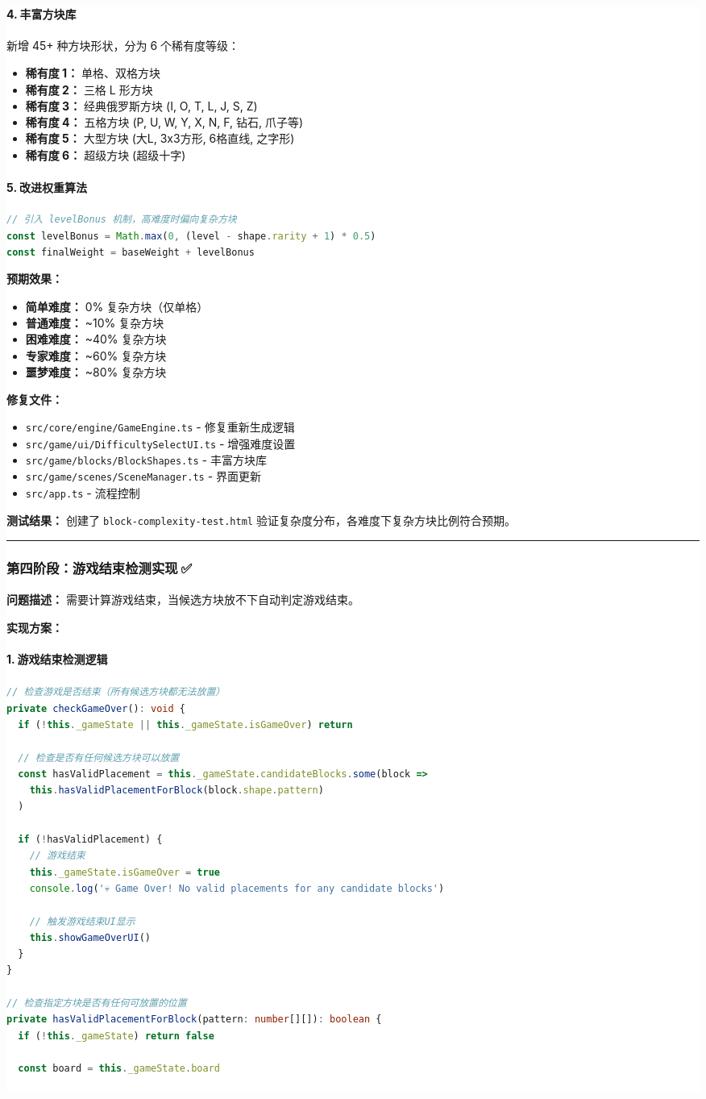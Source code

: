 #### 4. 丰富方块库
新增 45+ 种方块形状，分为 6 个稀有度等级：
- **稀有度 1：** 单格、双格方块
- **稀有度 2：** 三格 L 形方块  
- **稀有度 3：** 经典俄罗斯方块 (I, O, T, L, J, S, Z)
- **稀有度 4：** 五格方块 (P, U, W, Y, X, N, F, 钻石, 爪子等)
- **稀有度 5：** 大型方块 (大L, 3x3方形, 6格直线, 之字形)
- **稀有度 6：** 超级方块 (超级十字)

#### 5. 改进权重算法
```typescript
// 引入 levelBonus 机制，高难度时偏向复杂方块
const levelBonus = Math.max(0, (level - shape.rarity + 1) * 0.5)
const finalWeight = baseWeight + levelBonus
```

**预期效果：**
- **简单难度：** 0% 复杂方块（仅单格）
- **普通难度：** ~10% 复杂方块
- **困难难度：** ~40% 复杂方块  
- **专家难度：** ~60% 复杂方块
- **噩梦难度：** ~80% 复杂方块

**修复文件：**
- `src/core/engine/GameEngine.ts` - 修复重新生成逻辑
- `src/game/ui/DifficultySelectUI.ts` - 增强难度设置
- `src/game/blocks/BlockShapes.ts` - 丰富方块库
- `src/game/scenes/SceneManager.ts` - 界面更新
- `src/app.ts` - 流程控制

**测试结果：** 创建了 `block-complexity-test.html` 验证复杂度分布，各难度下复杂方块比例符合预期。

---

### 第四阶段：游戏结束检测实现 ✅
**问题描述：** 需要计算游戏结束，当候选方块放不下自动判定游戏结束。

**实现方案：**

#### 1. 游戏结束检测逻辑
```typescript
// 检查游戏是否结束（所有候选方块都无法放置）
private checkGameOver(): void {
  if (!this._gameState || this._gameState.isGameOver) return

  // 检查是否有任何候选方块可以放置
  const hasValidPlacement = this._gameState.candidateBlocks.some(block => 
    this.hasValidPlacementForBlock(block.shape.pattern)
  )

  if (!hasValidPlacement) {
    // 游戏结束
    this._gameState.isGameOver = true
    console.log('💀 Game Over! No valid placements for any candidate blocks')
    
    // 触发游戏结束UI显示
    this.showGameOverUI()
  }
}

// 检查指定方块是否有任何可放置的位置
private hasValidPlacementForBlock(pattern: number[][]): boolean {
  if (!this._gameState) return false

  const board = this._gameState.board
  
```